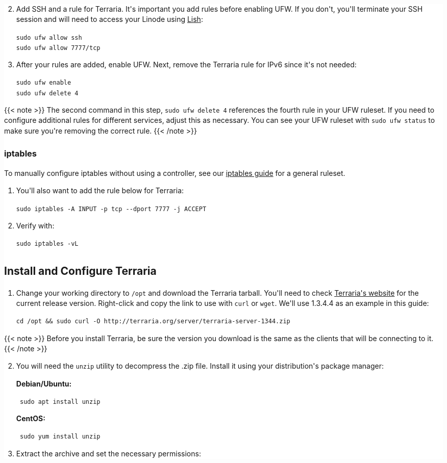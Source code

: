 2.  Add SSH and a rule for Terraria. It's important you add rules before enabling UFW. If you don't, you'll terminate your SSH session and will need to access your Linode using [Lish](https://www.linode.com/docs/networking/using-the-linode-shell-lish/):

        sudo ufw allow ssh
        sudo ufw allow 7777/tcp

3.  After your rules are added, enable UFW. Next, remove the Terraria rule for IPv6 since it's not needed:

        sudo ufw enable
        sudo ufw delete 4

{{< note >}}
The second command in this step, `sudo ufw delete 4` references the fourth rule in your UFW ruleset. If you need to configure additional rules for different services, adjust this as necessary. You can see your UFW ruleset with `sudo ufw status` to make sure you're removing the correct rule.
{{< /note >}}

### iptables

To manually configure iptables without using a controller, see our [iptables guide](https://www.linode.com/docs/security/firewalls/control-network-traffic-with-iptables) for a general ruleset.

1.  You'll also want to add the rule below for Terraria:

        sudo iptables -A INPUT -p tcp --dport 7777 -j ACCEPT

2.  Verify with:

        sudo iptables -vL


## Install and Configure Terraria

1.  Change your working directory to `/opt` and download the Terraria tarball. You'll need to check [Terraria's website](http://terraria.gamepedia.com/Server#How_to_.28Linux.29) for the current release version. Right-click and copy the link to use with `curl` or `wget`. We'll use 1.3.4.4 as an example in this guide:
 
        cd /opt && sudo curl -O http://terraria.org/server/terraria-server-1344.zip

{{< note >}}
Before you install Terraria, be sure the version you download is the same as the clients that will be connecting to it.
{{< /note >}}

2. You will need the `unzip` utility to decompress the .zip file. Install it using your distribution's package manager:

    **Debian/Ubuntu:**

        sudo apt install unzip

    **CentOS:**

        sudo yum install unzip

3.  Extract the archive and set the necessary permissions:
 
